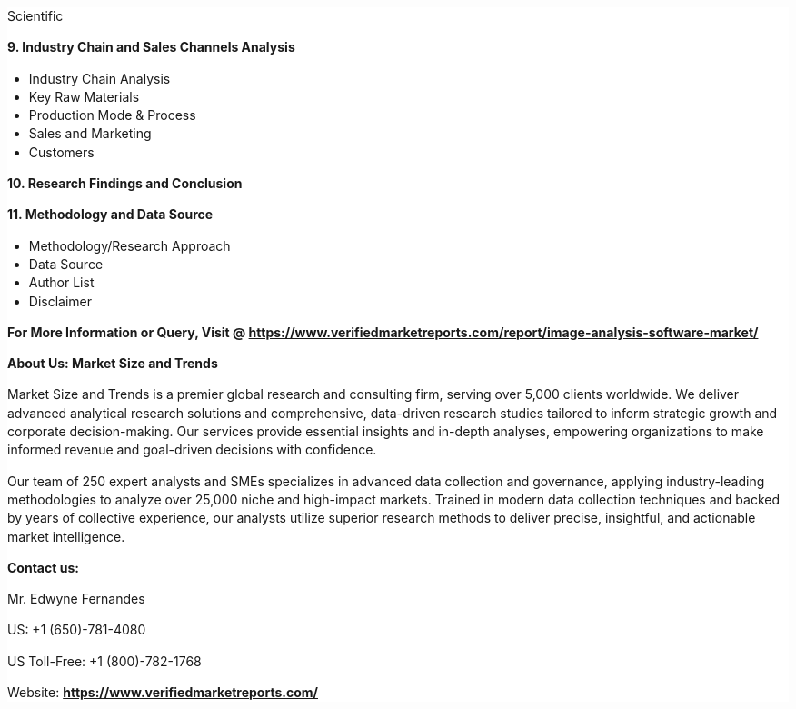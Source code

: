 Scientific</strong></p><p><strong>9. Industry Chain and Sales Channels Analysis</strong></p><ul><li>Industry Chain Analysis</li><li>Key Raw Materials</li><li>Production Mode &amp; Process</li><li>Sales and Marketing</li><li>Customers</li></ul><p><strong>10. Research Findings and Conclusion</strong></p><p><strong>11. Methodology and Data Source</strong></p><ul><li>Methodology/Research Approach</li><li>Data Source</li><li>Author List</li><li>Disclaimer</li></ul></p><p><strong>For More Information or Query, Visit @ <a href="https://www.verifiedmarketreports.com/report/image-analysis-software-market/">https://www.verifiedmarketreports.com/report/image-analysis-software-market/</a></strong></p><p><strong>About Us: Market Size and Trends</strong></p><p>Market Size and Trends is a premier global research and consulting firm, serving over 5,000 clients worldwide. We deliver advanced analytical research solutions and comprehensive, data-driven research studies tailored to inform strategic growth and corporate decision-making. Our services provide essential insights and in-depth analyses, empowering organizations to make informed revenue and goal-driven decisions with confidence.</p><p>Our team of 250 expert analysts and SMEs specializes in advanced data collection and governance, applying industry-leading methodologies to analyze over 25,000 niche and high-impact markets. Trained in modern data collection techniques and backed by years of collective experience, our analysts utilize superior research methods to deliver precise, insightful, and actionable market intelligence.</p><p><strong>Contact us:</strong></p><p>Mr. Edwyne Fernandes</p><p>US: +1 (650)-781-4080</p><p>US Toll-Free: +1 (800)-782-1768</p><p>Website: <strong><a href="https://www.verifiedmarketreports.com/">https://www.verifiedmarketreports.com/</a></strong></p>
